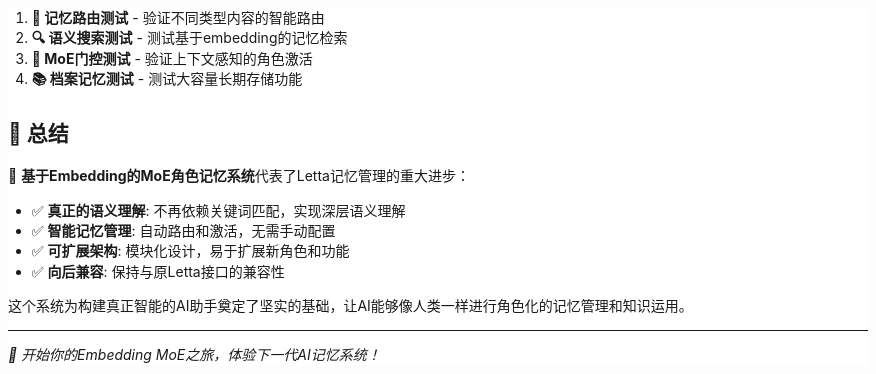 1. **🧠 记忆路由测试** - 验证不同类型内容的智能路由
2. **🔍 语义搜索测试** - 测试基于embedding的记忆检索
3. **🚪 MoE门控测试** - 验证上下文感知的角色激活
4. **📚 档案记忆测试** - 测试大容量长期存储功能

## 🎊 总结

🎉 **基于Embedding的MoE角色记忆系统**代表了Letta记忆管理的重大进步：

- ✅ **真正的语义理解**: 不再依赖关键词匹配，实现深层语义理解
- ✅ **智能记忆管理**: 自动路由和激活，无需手动配置
- ✅ **可扩展架构**: 模块化设计，易于扩展新角色和功能
- ✅ **向后兼容**: 保持与原Letta接口的兼容性

这个系统为构建真正智能的AI助手奠定了坚实的基础，让AI能够像人类一样进行角色化的记忆管理和知识运用。

---

*🚀 开始你的Embedding MoE之旅，体验下一代AI记忆系统！*

